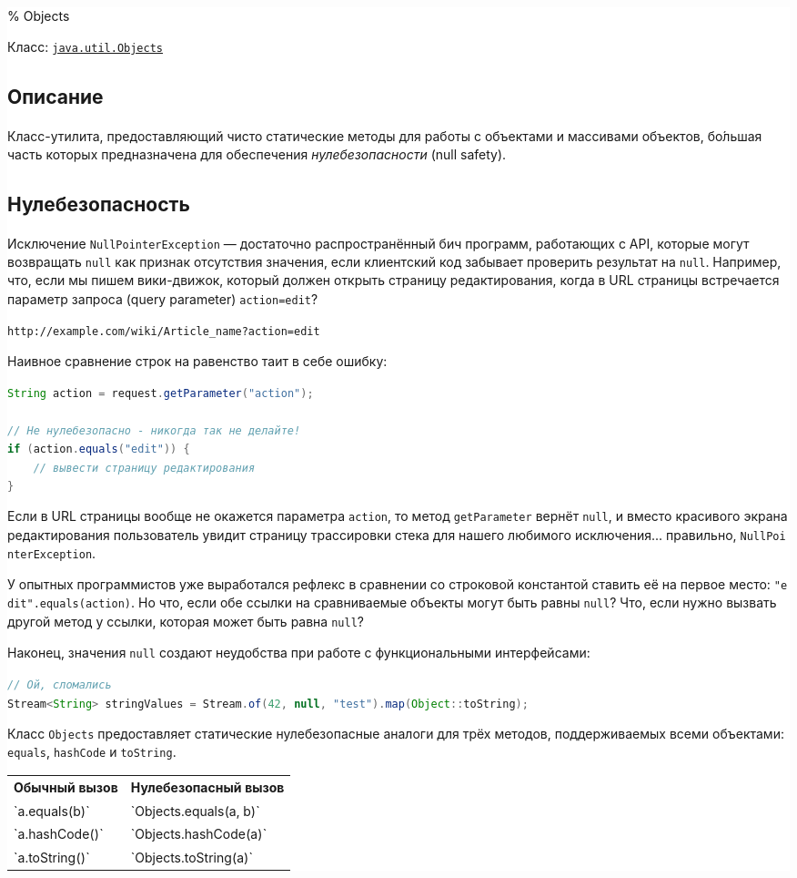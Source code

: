 % Objects

Класс: [`java.util.Objects`](https://docs.oracle.com/javase/8/docs/api/java/util/Objects.html)
 
## Описание

Класс-утилита, предоставляющий чисто статические методы для работы с объектами и массивами объектов, бо&#769;льшая часть которых предназначена для обеспечения *нулебезопасности* (null safety).

## Нулебезопасность

Исключение `NullPointerException` &mdash; достаточно распространённый бич программ, работающих с API, которые могут возвращать `null` как признак отсутствия значения, если клиентский код забывает проверить результат на `null`. Например, что, если мы пишем вики-движок, который должен открыть страницу редактирования, когда в URL страницы встречается параметр запроса (query parameter) `action=edit`?

`http://example.com/wiki/Article_name?action=edit`

Наивное сравнение строк на равенство таит в себе ошибку:

```java
String action = request.getParameter("action");

// Не нулебезопасно - никогда так не делайте!
if (action.equals("edit")) {
	// вывести страницу редактирования
}
```

Если в URL страницы вообще не окажется параметра `action`, то метод `getParameter` вернёт `null`, и вместо красивого экрана редактирования пользователь увидит страницу трассировки стека для нашего любимого исключения... правильно, `NullPointerException`.

У опытных программистов уже выработался рефлекс в сравнении со строковой константой ставить её на первое место: `"edit".equals(action)`. Но что, если обе ссылки на сравниваемые объекты могут быть равны `null`? Что, если нужно вызвать другой метод у ссылки, которая может быть равна `null`?

Наконец, значения `null` создают неудобства при работе с функциональными интерфейсами:

```java
// Ой, сломались
Stream<String> stringValues = Stream.of(42, null, "test").map(Object::toString);
```

Класс `Objects` предоставляет статические нулебезопасные аналоги для трёх методов, поддерживаемых всеми объектами: `equals`, `hashCode` и `toString`.

<table class="table-striped table-padded">
<tr>
<th>Обычный вызов</th>
<th>Нулебезопасный вызов</th>
</tr>
<tr>
<td>`a.equals(b)`</td>
<td>`Objects.equals(a, b)`</td>
</tr>
<tr>
<td>`a.hashCode()`</td>
<td>`Objects.hashCode(a)`</td>
</tr>
<tr>
<td>`a.toString()`</td>
<td>`Objects.toString(a)`</td>
</tr>
</table>
